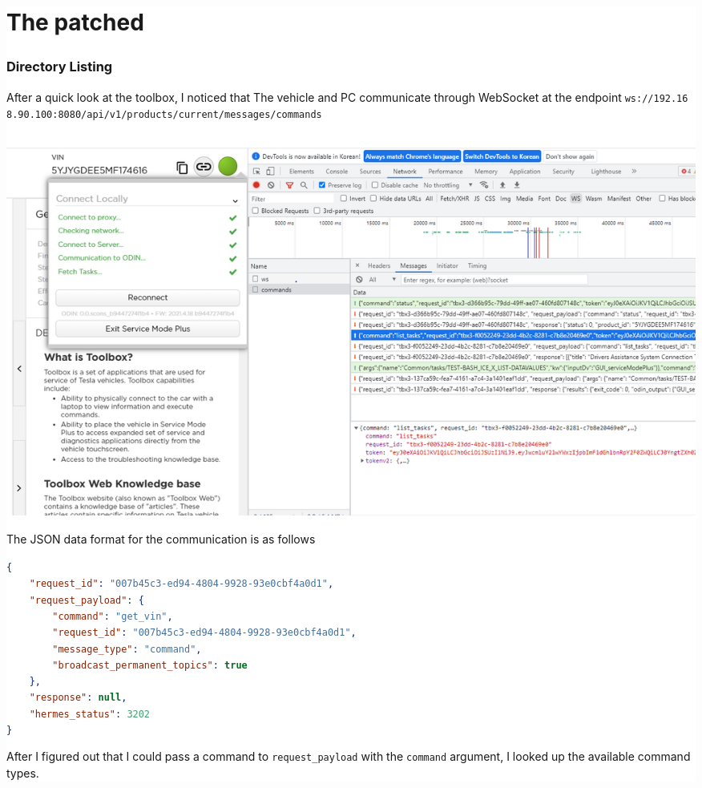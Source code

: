 # The patched

### Directory Listing

After a quick look at the toolbox, I noticed that The vehicle and PC communicate through WebSocket at the endpoint `ws://192.168.90.100:8080/api/v1/products/current/messages/commands`

![Untitled](/assets/images/Tesla-Toolbox/dev-console.png)

The JSON data format for the communication is as follows

```json
{
    "request_id": "007b45c3-ed94-4804-9928-93e0cbf4a0d1",
    "request_payload": {
        "command": "get_vin",
        "request_id": "007b45c3-ed94-4804-9928-93e0cbf4a0d1",
        "message_type": "command",
        "broadcast_permanent_topics": true
    },
    "response": null,
    "hermes_status": 3202
}
```

After I figured out that I could pass a command to `request_payload` with the `command` argument, I looked up the available command types.

